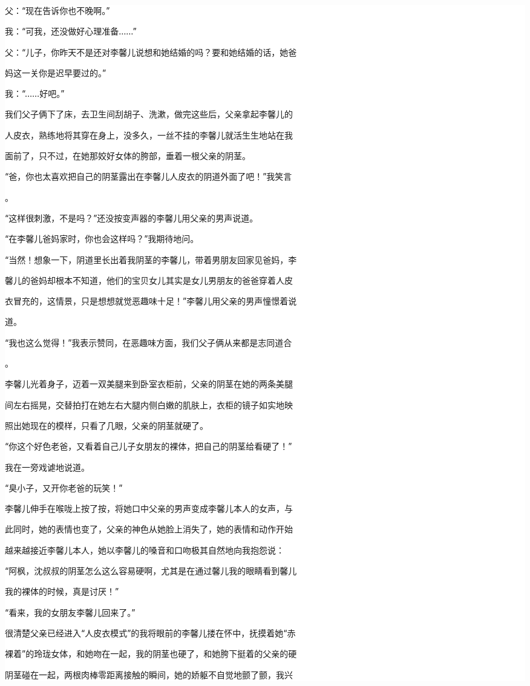 父：“现在告诉你也不晚啊。”

我：“可我，还没做好心理准备……”

父：“儿子，你昨天不是还对李馨儿说想和她结婚的吗？要和她结婚的话，她爸

妈这一关你是迟早要过的。”

我：“……好吧。”

我们父子俩下了床，去卫生间刮胡子、洗漱，做完这些后，父亲拿起李馨儿的

人皮衣，熟练地将其穿在身上，没多久，一丝不挂的李馨儿就活生生地站在我

面前了，只不过，在她那姣好女体的胯部，垂着一根父亲的阴茎。

“爸，你也太喜欢把自己的阴茎露出在李馨儿人皮衣的阴道外面了吧！”我笑言

。

“这样很刺激，不是吗？”还没按变声器的李馨儿用父亲的男声说道。

“在李馨儿爸妈家时，你也会这样吗？”我期待地问。

“当然！想象一下，阴道里长出着我阴茎的李馨儿，带着男朋友回家见爸妈，李

馨儿的爸妈却根本不知道，他们的宝贝女儿其实是女儿男朋友的爸爸穿着人皮

衣冒充的，这情景，只是想想就觉恶趣味十足！”李馨儿用父亲的男声憧憬着说

道。

“我也这么觉得！”我表示赞同，在恶趣味方面，我们父子俩从来都是志同道合

。

李馨儿光着身子，迈着一双美腿来到卧室衣柜前，父亲的阴茎在她的两条美腿

间左右摇晃，交替拍打在她左右大腿内侧白嫩的肌肤上，衣柜的镜子如实地映

照出她现在的模样，只看了几眼，父亲的阴茎就硬了。

“你这个好色老爸，又看着自己儿子女朋友的裸体，把自己的阴茎给看硬了！”

我在一旁戏谑地说道。

“臭小子，又开你老爸的玩笑！”

李馨儿伸手在喉咙上按了按，将她口中父亲的男声变成李馨儿本人的女声，与

此同时，她的表情也变了，父亲的神色从她脸上消失了，她的表情和动作开始

越来越接近李馨儿本人，她以李馨儿的嗓音和口吻极其自然地向我抱怨说：

“阿枫，沈叔叔的阴茎怎么这么容易硬啊，尤其是在通过馨儿我的眼睛看到馨儿

我的裸体的时候，真是讨厌！”

“看来，我的女朋友李馨儿回来了。”

很清楚父亲已经进入“人皮衣模式”的我将眼前的李馨儿搂在怀中，抚摸着她“赤

裸着”的玲珑女体，和她吻在一起，我的阴茎也硬了，和她胯下挺着的父亲的硬

阴茎碰在一起，两根肉棒零距离接触的瞬间，她的娇躯不自觉地颤了颤，我兴
